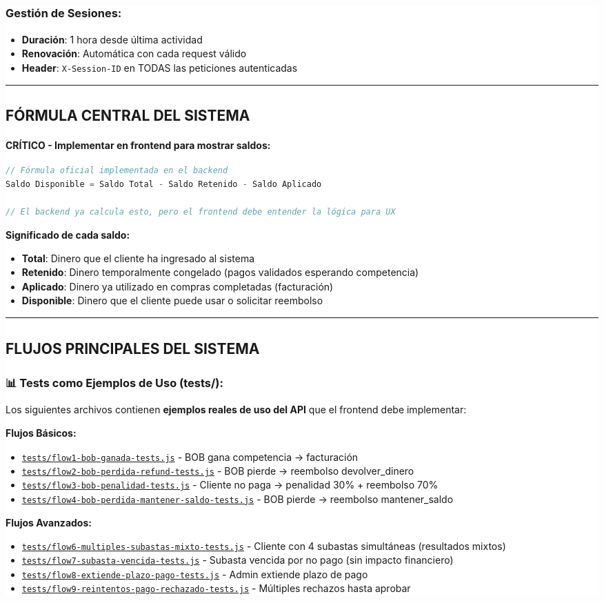 ### **Gestión de Sesiones:**
- **Duración**: 1 hora desde última actividad
- **Renovación**: Automática con cada request válido
- **Header**: `X-Session-ID` en TODAS las peticiones autenticadas

---

## **FÓRMULA CENTRAL DEL SISTEMA**

**CRÍTICO - Implementar en frontend para mostrar saldos:**

```javascript
// Fórmula oficial implementada en el backend
Saldo Disponible = Saldo Total - Saldo Retenido - Saldo Aplicado

// El backend ya calcula esto, pero el frontend debe entender la lógica para UX
```

**Significado de cada saldo:**
- **Total**: Dinero que el cliente ha ingresado al sistema
- **Retenido**: Dinero temporalmente congelado (pagos validados esperando competencia)
- **Aplicado**: Dinero ya utilizado en compras completadas (facturación)
- **Disponible**: Dinero que el cliente puede usar o solicitar reembolso

---

## **FLUJOS PRINCIPALES DEL SISTEMA**

### **📊 Tests como Ejemplos de Uso (tests/):**

Los siguientes archivos contienen **ejemplos reales de uso del API** que el frontend debe implementar:

**Flujos Básicos:**
- [`tests/flow1-bob-ganada-tests.js`](tests/flow1-bob-ganada-tests.js) - BOB gana competencia → facturación
- [`tests/flow2-bob-perdida-refund-tests.js`](tests/flow2-bob-perdida-refund-tests.js) - BOB pierde → reembolso devolver_dinero
- [`tests/flow3-bob-penalidad-tests.js`](tests/flow3-bob-penalidad-tests.js) - Cliente no paga → penalidad 30% + reembolso 70%
- [`tests/flow4-bob-perdida-mantener-saldo-tests.js`](tests/flow4-bob-perdida-mantener-saldo-tests.js) - BOB pierde → reembolso mantener_saldo

**Flujos Avanzados:**
- [`tests/flow6-multiples-subastas-mixto-tests.js`](tests/flow6-multiples-subastas-mixto-tests.js) - Cliente con 4 subastas simultáneas (resultados mixtos)
- [`tests/flow7-subasta-vencida-tests.js`](tests/flow7-subasta-vencida-tests.js) - Subasta vencida por no pago (sin impacto financiero)
- [`tests/flow8-extiende-plazo-pago-tests.js`](tests/flow8-extiende-plazo-pago-tests.js) - Admin extiende plazo de pago
- [`tests/flow9-reintentos-pago-rechazado-tests.js`](tests/flow9-reintentos-pago-rechazado-tests.js) - Múltiples rechazos hasta aprobar
